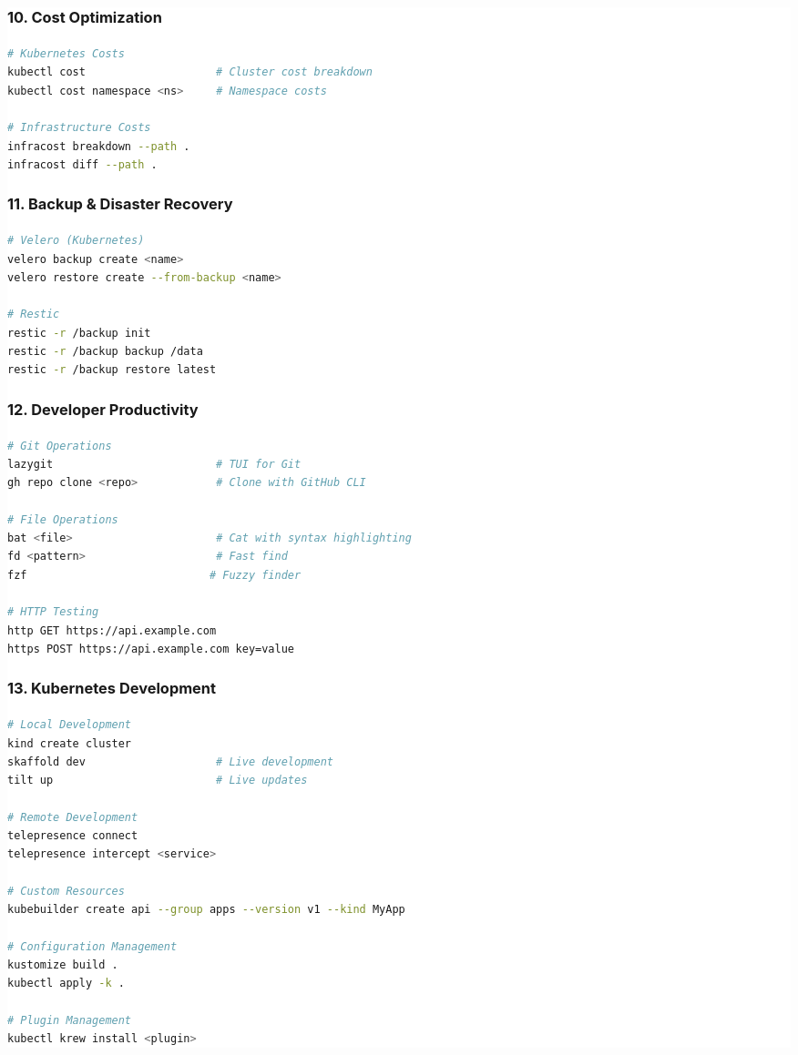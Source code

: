### **10. Cost Optimization**
```bash
# Kubernetes Costs
kubectl cost                    # Cluster cost breakdown
kubectl cost namespace <ns>     # Namespace costs

# Infrastructure Costs
infracost breakdown --path .
infracost diff --path .
```

### **11. Backup & Disaster Recovery**
```bash
# Velero (Kubernetes)
velero backup create <name>
velero restore create --from-backup <name>

# Restic
restic -r /backup init
restic -r /backup backup /data
restic -r /backup restore latest
```

### **12. Developer Productivity**
```bash
# Git Operations
lazygit                         # TUI for Git
gh repo clone <repo>            # Clone with GitHub CLI

# File Operations
bat <file>                      # Cat with syntax highlighting
fd <pattern>                    # Fast find
fzf                            # Fuzzy finder

# HTTP Testing
http GET https://api.example.com
https POST https://api.example.com key=value
```

### **13. Kubernetes Development**
```bash
# Local Development
kind create cluster
skaffold dev                    # Live development
tilt up                         # Live updates

# Remote Development
telepresence connect
telepresence intercept <service>

# Custom Resources
kubebuilder create api --group apps --version v1 --kind MyApp

# Configuration Management
kustomize build .
kubectl apply -k .

# Plugin Management
kubectl krew install <plugin>
```
